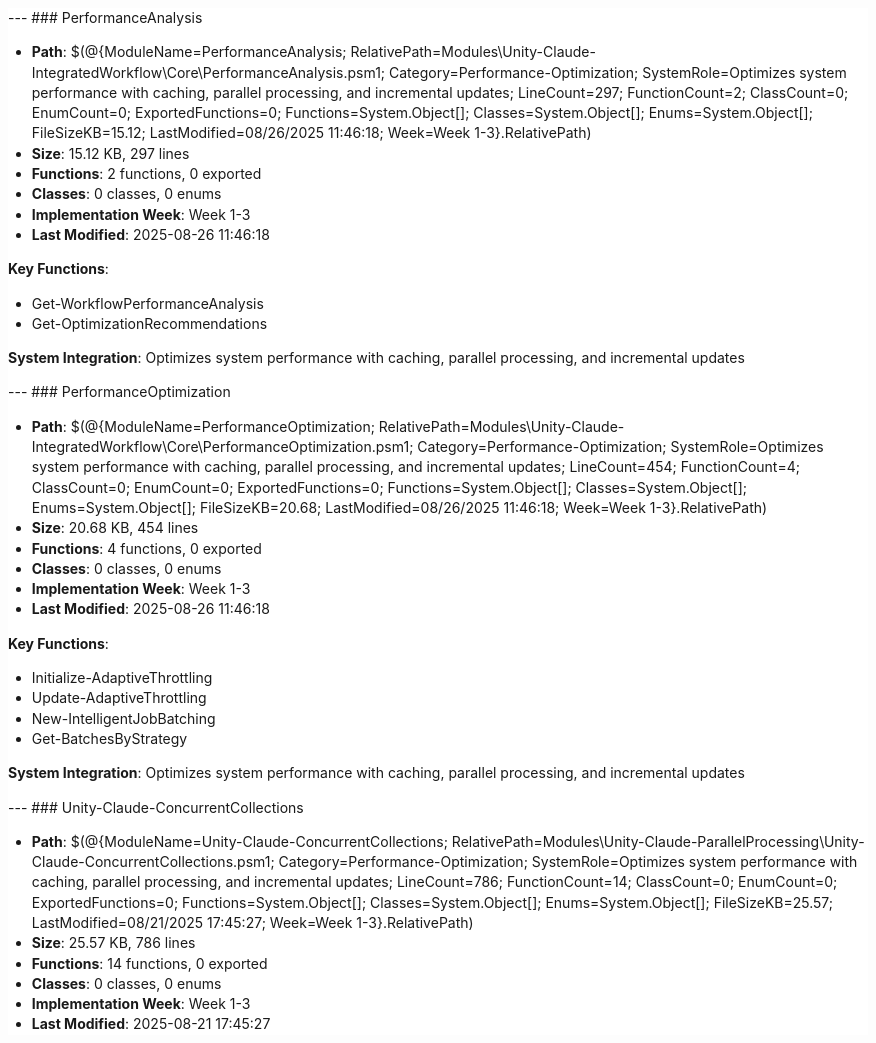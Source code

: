 --- ### PerformanceAnalysis
- **Path**: $(@{ModuleName=PerformanceAnalysis; RelativePath=Modules\Unity-Claude-IntegratedWorkflow\Core\PerformanceAnalysis.psm1; Category=Performance-Optimization; SystemRole=Optimizes system performance with caching, parallel processing, and incremental updates; LineCount=297; FunctionCount=2; ClassCount=0; EnumCount=0; ExportedFunctions=0; Functions=System.Object[]; Classes=System.Object[]; Enums=System.Object[]; FileSizeKB=15.12; LastModified=08/26/2025 11:46:18; Week=Week 1-3}.RelativePath)
- **Size**: 15.12 KB, 297 lines
- **Functions**: 2 functions, 0 exported
- **Classes**: 0 classes, 0 enums
- **Implementation Week**: Week 1-3
- **Last Modified**: 2025-08-26 11:46:18

**Key Functions**:
- Get-WorkflowPerformanceAnalysis
- Get-OptimizationRecommendations

**System Integration**: 
Optimizes system performance with caching, parallel processing, and incremental updates

--- ### PerformanceOptimization
- **Path**: $(@{ModuleName=PerformanceOptimization; RelativePath=Modules\Unity-Claude-IntegratedWorkflow\Core\PerformanceOptimization.psm1; Category=Performance-Optimization; SystemRole=Optimizes system performance with caching, parallel processing, and incremental updates; LineCount=454; FunctionCount=4; ClassCount=0; EnumCount=0; ExportedFunctions=0; Functions=System.Object[]; Classes=System.Object[]; Enums=System.Object[]; FileSizeKB=20.68; LastModified=08/26/2025 11:46:18; Week=Week 1-3}.RelativePath)
- **Size**: 20.68 KB, 454 lines
- **Functions**: 4 functions, 0 exported
- **Classes**: 0 classes, 0 enums
- **Implementation Week**: Week 1-3
- **Last Modified**: 2025-08-26 11:46:18

**Key Functions**:
- Initialize-AdaptiveThrottling
- Update-AdaptiveThrottling
- New-IntelligentJobBatching
- Get-BatchesByStrategy

**System Integration**: 
Optimizes system performance with caching, parallel processing, and incremental updates

--- ### Unity-Claude-ConcurrentCollections
- **Path**: $(@{ModuleName=Unity-Claude-ConcurrentCollections; RelativePath=Modules\Unity-Claude-ParallelProcessing\Unity-Claude-ConcurrentCollections.psm1; Category=Performance-Optimization; SystemRole=Optimizes system performance with caching, parallel processing, and incremental updates; LineCount=786; FunctionCount=14; ClassCount=0; EnumCount=0; ExportedFunctions=0; Functions=System.Object[]; Classes=System.Object[]; Enums=System.Object[]; FileSizeKB=25.57; LastModified=08/21/2025 17:45:27; Week=Week 1-3}.RelativePath)
- **Size**: 25.57 KB, 786 lines
- **Functions**: 14 functions, 0 exported
- **Classes**: 0 classes, 0 enums
- **Implementation Week**: Week 1-3
- **Last Modified**: 2025-08-21 17:45:27

